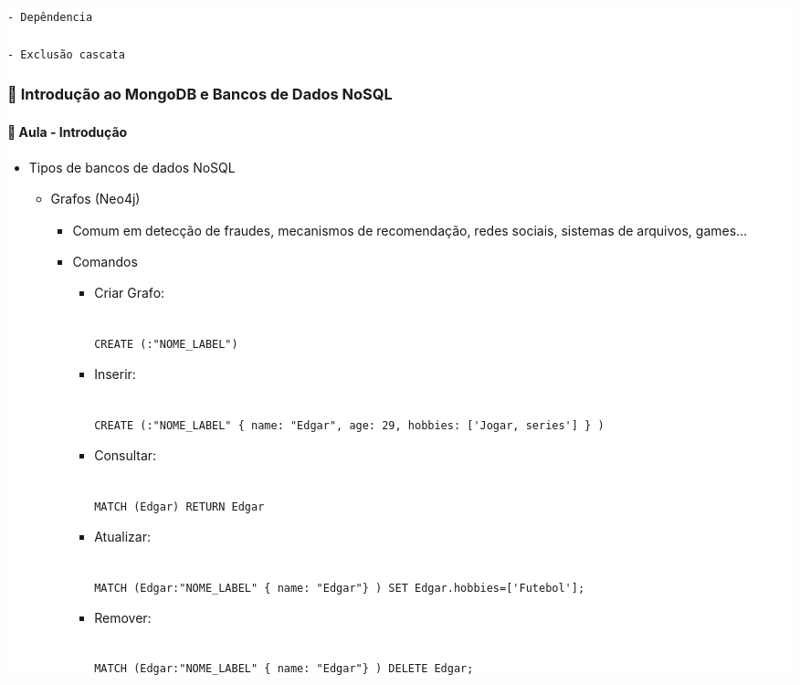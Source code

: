     - Depêndencia

    - Exclusão cascata











### :bookmark_tabs: **Introdução ao MongoDB e Bancos de Dados NoSQL**

#### :page_facing_up: **Aula - Introdução**

- Tipos de bancos de dados NoSQL

    - Grafos (Neo4j)

        - Comum em detecção de fraudes, mecanismos de recomendação, redes sociais, sistemas de arquivos, games...

        - Comandos

            - Criar Grafo:

                ```

                CREATE (:"NOME_LABEL")

                ```

            - Inserir:

                ```

                CREATE (:"NOME_LABEL" { name: "Edgar", age: 29, hobbies: ['Jogar, series'] } )

                ```    

            - Consultar:

                ```

                MATCH (Edgar) RETURN Edgar

                ```

            - Atualizar:

                ```

                MATCH (Edgar:"NOME_LABEL" { name: "Edgar"} ) SET Edgar.hobbies=['Futebol'];

                ```

            - Remover:

                ```

                MATCH (Edgar:"NOME_LABEL" { name: "Edgar"} ) DELETE Edgar;

                ```
